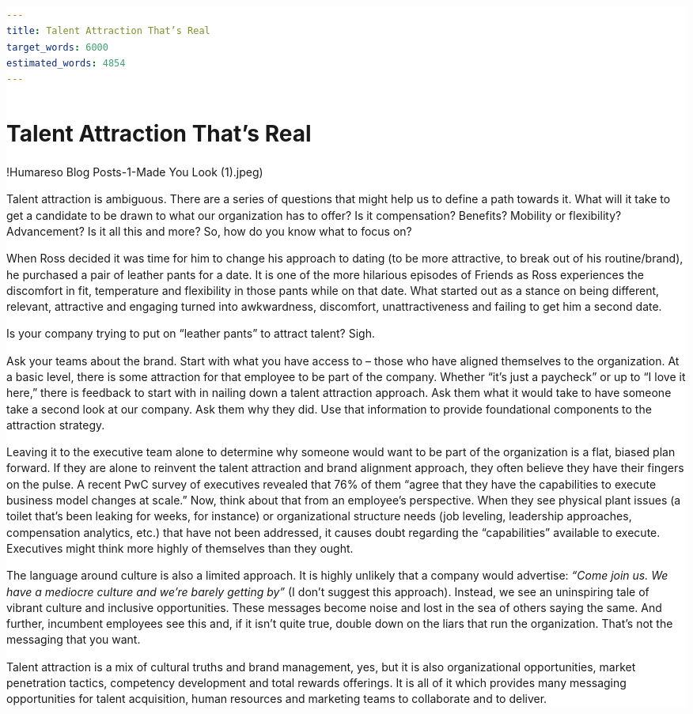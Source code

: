 ```yaml
---
title: Talent Attraction That’s Real
target_words: 6000
estimated_words: 4854
---
```


# Talent Attraction That’s Real


!Humareso Blog Posts-1-Made You Look (1).jpeg)

Talent attraction is ambiguous. There are a series of questions that might help us to define a path towards it. What will it take to get a candidate to be drawn to what our organization has to offer? Is it compensation? Benefits? Mobility or flexibility? Advancement? Is it all this and more? So, how do you know what to focus on?

When Ross decided it was time for him to change his approach to dating (to be more attractive, to break out of his routine/brand), he purchased a pair of leather pants for a date. It is one of the more hilarious episodes of Friends as Ross experiences the discomfort in fit, temperature and flexibility in those pants while on that date. What started out as a stance on being different, relevant, attractive and engaging turned into awkwardness, discomfort, unattractiveness and failing to get him a second date.

Is your company trying to put on “leather pants” to attract talent? Sigh.

Ask your teams about the brand. Start with what you have access to – those who have aligned themselves to the organization. At a basic level, there is some attraction for that employee to be part of the company. Whether “it’s just a paycheck” or up to “I love it here,” there is feedback to start with in nailing down a talent attraction approach. Ask them what it would take to have someone take a second look at our company. Ask them why they did. Use that information to provide foundational components to the attraction strategy.

Leaving it to the executive team alone to determine why someone would want to be part of the organization is a flat, biased plan forward. If they are alone to reinvent the talent attraction and brand alignment approach, they often believe they have their fingers on the pulse. A recent PwC survey of executives revealed that 76% of them “agree that they have the capabilities to execute business model changes at scale.” Now, think about that from an employee’s perspective. When they see physical plant issues (a toilet that’s been leaking for weeks, for instance) or organizational structure needs (job leveling, leadership approaches, compensation analytics, etc.) that have not been addressed, it causes doubt regarding the “capabilities” available to execute. Executives might think more highly of themselves than they ought.

The language around culture is also a limited approach. It is highly unlikely that a company would advertise: *“Come join us. We have a mediocre culture and we’re barely getting by”* (I don’t suggest this approach). Instead, we see an uninspiring tale of vibrant culture and inclusive opportunities. These messages become noise and lost in the sea of others saying the same. And further, incumbent employees see this and, if it isn’t quite true, double down on the liars that run the organization. That’s not the messaging that you want.

Talent attraction is a mix of cultural truths and brand management, yes, but it is also organizational opportunities, market penetration tactics, competency development and total rewards offerings. It is all of it which provides many messaging opportunities for talent acquisition, human resources and marketing teams to collaborate and to deliver.

